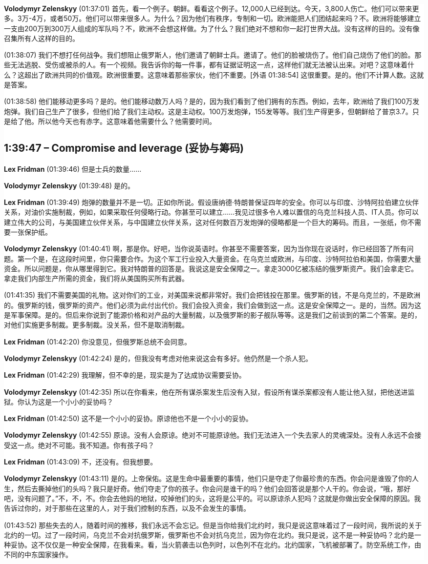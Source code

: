 **Volodymyr Zelenskyy**
(01:37:01) 首先，看一个例子。朝鲜。看看这个例子。12,000人已经到达。今天，3,800人伤亡。他们可以带来更多。3万-4万，或者50万。他们可以带来很多人。为什么？因为他们有秩序，专制和一切。欧洲能把人们团结起来吗？不。欧洲将能够建立一支由200万到300万人组成的军队吗？不，欧洲不会想这样做。为了什么？我们绝对不想和你一起打世界大战。没有这样的目的。没有像召集所有人这样的目的。

(01:38:07) 我们不想打任何战争。我们想阻止俄罗斯人，他们邀请了朝鲜士兵。邀请了。他们的脸被烧伤了。他们自己烧伤了他们的脸。那些无法逃脱、受伤或被杀的人。有一个视频。我告诉你的每一件事，都有证据证明这一点，这样他们就无法被认出来。对吧？这意味着什么？这超出了欧洲共同的价值观。欧洲很重要。这意味着那些家伙，他们不重要。[外语 01:38:54] 这很重要。是的。他们不计算人数。这就是答案。

(01:38:58) 他们能移动更多吗？是的。他们能移动数万人吗？是的，因为我们看到了他们拥有的东西。例如，去年，欧洲给了我们100万发炮弹。我们自己生产了很多，但他们给了我们主动权。这是主动权。100万发炮弹，155发等等。我们生产得更多，但朝鲜给了普京3.7。只是给了他。所以他今天也有赤字。这意味着他需要什么？他需要时间。

## **1:39:47 – Compromise and leverage (妥协与筹码)**

**Lex Fridman**
(01:39:46) 但是士兵的数量……

**Volodymyr Zelenskyy**
(01:39:48) 是的。

**Lex Fridman**
(01:39:49) 炮弹的数量并不是一切。正如你所说。假设唐纳德·特朗普保证四年的安全。你可以与印度、沙特阿拉伯建立伙伴关系，对油价实施制裁，例如，如果采取任何侵略行动。你甚至可以建立……我见过很多令人难以置信的乌克兰科技人员、IT人员。你可以建立伟大的公司，与美国建立伙伴关系，与中国建立伙伴关系，这对任何数百万发炮弹的侵略都是一个巨大的筹码。而且，一张纸，你不需要一张保护纸。

**Volodymyr Zelenskyy**
(01:40:41) 啊，那是你。好吧，当你说英语时。你甚至不需要答案，因为当你现在说话时，你已经回答了所有问题。第一个是，在这段时间里，你只需要合作。为这个军工行业投入大量资金。在乌克兰或欧洲，与印度、沙特阿拉伯和美国，你需要大量资金。所以问题是，你从哪里得到它。我对特朗普的回答是。我说这是安全保障之一。拿走3000亿被冻结的俄罗斯资产。我们会拿走它。拿走我们内部生产所需的资金，我们将从美国购买所有武器。

(01:41:35) 我们不需要美国的礼物。这对你们的工业，对美国来说都非常好。我们会把钱投在那里。俄罗斯的钱，不是乌克兰的，不是欧洲的。俄罗斯的钱，俄罗斯的资产。他们必须为此付出代价。我们会投入资金，我们会做到这一点。这是安全保障之一。是的，当然。因为这是军事保障。是的。但后来你说到了能源价格和对产品的大量制裁，以及俄罗斯的影子舰队等等。这是我们之前谈到的第二个答案。是的，对他们实施更多制裁。更多制裁。没关系，但不是取消制裁。

**Lex Fridman**
(01:42:20) 你没意见，但俄罗斯总统不会同意。

**Volodymyr Zelenskyy**
(01:42:24) 是的，但我没有考虑对他来说这会有多好。他仍然是一个杀人犯。

**Lex Fridman**
(01:42:29) 我理解，但不幸的是，现实是为了达成协议需要妥协。

**Volodymyr Zelenskyy**
(01:42:35) 所以在你看来，他在所有谋杀案发生后没有入狱，假设所有谋杀案都没有人能让他入狱，把他送进监狱。你认为这是一个小小的妥协吗？

**Lex Fridman**
(01:42:50) 这不是一个小小的妥协。原谅他也不是一个小小的妥协。

**Volodymyr Zelenskyy**
(01:42:55) 原谅。没有人会原谅。绝对不可能原谅他。我们无法进入一个失去家人的灵魂深处。没有人永远不会接受这一点。绝对不可能。我不知道。你有孩子吗？

**Lex Fridman**
(01:43:09) 不，还没有。但我想要。

**Volodymyr Zelenskyy**
(01:43:11) 是的。上帝保佑。这是生命中最重要的事情，他们只是夺走了你最珍贵的东西。你会问是谁毁了你的人生，然后去撕掉他们的头吗？我只是好奇。他们夺走了你的孩子。你会问是谁干的吗？他们会回答说是那个人干的。你会说，“哦，那好吧，没有问题了。”不，不，不。你会去他妈的地狱，咬掉他们的头，这将是公平的。可以原谅杀人犯吗？这就是你做出安全保障的原因。我告诉过你的，对于那些在这里的人，对于我们控制的东西，以及不会发生的事情。

(01:43:52) 那些失去的人，随着时间的推移，我们永远不会忘记。但是当你给我们北约时，我只是说这意味着过了一段时间，我所说的关于北约的一切。过了一段时间，乌克兰不会对抗俄罗斯，俄罗斯也不会对抗乌克兰，因为你在北约。我只是说，这不是一种妥协吗？北约是一种妥协。这不仅仅是一种安全保障，在我看来。看，当火箭袭击以色列时，以色列不在北约。北约国家，飞机被部署了。防空系统工作，由不同的中东国家操作。
